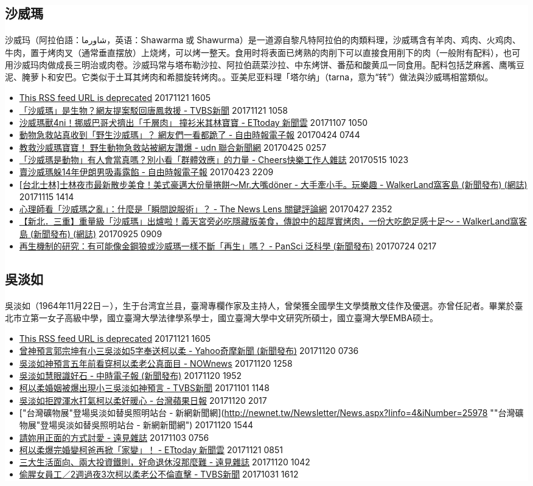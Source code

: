 
## 沙威瑪

沙威玛（阿拉伯語：شاورما‎‎，英语：Shawarma 或 Shawurma）是一道源自黎凡特阿拉伯的肉類料理，沙威瑪含有羊肉、鸡肉、火鸡肉、牛肉，置于烤肉叉（通常垂直摆放）上烧烤，可以烤一整天。食用时将表面已烤熟的肉削下可以直接食用削下的肉（一般附有配料），也可用沙威玛肉做成長三明治或肉卷。沙威玛常与塔布勒沙拉、阿拉伯蔬菜沙拉、中东烤饼、番茄和酸黄瓜一同食用。配料包括芝麻酱、鹰嘴豆泥、腌萝卜和安巴。它类似于土耳其烤肉和希腊旋转烤肉。。亚美尼亚料理「塔尔纳」（tarna，意为“转”）做法與沙威瑪相當類似。
- [This RSS feed URL is deprecated](0 "This RSS feed URL is deprecated") 20171121 1605
- [「沙威瑪」是生物？網友提案駁回唐鳳救援 - TVBS新聞](http://news.tvbs.com.tw/politics/820172 "「沙威瑪」是生物？網友提案駁回唐鳳救援 - TVBS新聞") 20171121 1058
- [沙威瑪獸4ni！挪威巴哥犬擠出「千層肉」 撞衫米其林寶寶 - ETtoday 新聞雲](https://pets.ettoday.net/news/1047509?t=%E6%B2%99%E5%A8%81%E7%91%AA%E7%8D%B84ni%EF%BC%81%E6%8C%AA%E5%A8%81%E5%B7%B4%E5%93%A5%E7%8A%AC%E6%93%A0%E5%87%BA%E3%80%8C%E5%8D%83%E5%B1%A4%E8%82%89%E3%80%8D%E3%80%80%E6%92%9E%E8%A1%AB%E7%B1%B3%E5%85%B6%E6%9E%97%E5%AF%B6%E5%AF%B6 "沙威瑪獸4ni！挪威巴哥犬擠出「千層肉」 撞衫米其林寶寶 - ETtoday 新聞雲") 20171107 1050
- [動物急救站真收到「野生沙威瑪」？ 網友們一看都跪了 - 自由時報電子報](http://news.ltn.com.tw/news/life/breakingnews/2046100 "動物急救站真收到「野生沙威瑪」？ 網友們一看都跪了 - 自由時報電子報") 20170424 0744
- [教救沙威瑪寶寶！ 野生動物急救站被網友讚爆 - udn 聯合新聞網](https://udn.com/news/story/8864/2423763 "教救沙威瑪寶寶！ 野生動物急救站被網友讚爆 - udn 聯合新聞網") 20170425 0257
- [「沙威瑪是動物」有人會當真嗎？別小看「群體效應」的力量 - Cheers快樂工作人雜誌](http://www.cheers.com.tw/blog/blogTopic.action?id=662&nid=8006 "「沙威瑪是動物」有人會當真嗎？別小看「群體效應」的力量 - Cheers快樂工作人雜誌") 20170515 1023
- [賣沙威瑪躲14年伊朗男吸毒露餡 - 自由時報電子報](http://news.ltn.com.tw/news/society/paper/1096749 "賣沙威瑪躲14年伊朗男吸毒露餡 - 自由時報電子報") 20170423 2209
- [[台北士林]士林夜市最新散步美食！美式豪邁大份量捲餅～Mr.大嘴döner - 大手牽小手。玩樂趣 - WalkerLand窩客島 (新聞發布) (網誌)](http://www.walkerland.com.tw/article/view/174320 "[台北士林]士林夜市最新散步美食！美式豪邁大份量捲餅～Mr.大嘴döner - 大手牽小手。玩樂趣 - WalkerLand窩客島 (新聞發布) (網誌)") 20171115 1414
- [心理師看「沙威瑪之亂」：什麼是「瞬間說服術」？ - The News Lens 關鍵評論網](https://www.thenewslens.com/article/66913 "心理師看「沙威瑪之亂」：什麼是「瞬間說服術」？ - The News Lens 關鍵評論網") 20170427 2352
- [【新北．三重】重量級「沙威瑪」出爐啦！義天宮旁必吃隱藏版美食，傳說中的超厚實烤肉，一份大吃飽足感十足～ - WalkerLand窩客島 (新聞發布) (網誌)](https://www.walkerland.com.tw/article/view/169517 "【新北．三重】重量級「沙威瑪」出爐啦！義天宮旁必吃隱藏版美食，傳說中的超厚實烤肉，一份大吃飽足感十足～ - WalkerLand窩客島 (新聞發布) (網誌)") 20170925 0909
- [再生機制的研究：有可能像金鋼狼或沙威瑪一樣不斷「再生」嗎？ - PanSci 泛科學 (新聞發布)](http://pansci.asia/archives/122407 "再生機制的研究：有可能像金鋼狼或沙威瑪一樣不斷「再生」嗎？ - PanSci 泛科學 (新聞發布)") 20170724 0217

## 吳淡如

吳淡如（1964年11月22日－），生于台湾宜兰县，臺灣專欄作家及主持人，曾榮獲全國學生文學獎散文佳作及優選。亦曾任記者。畢業於臺北市立第一女子高級中學，國立臺灣大學法律學系學士，國立臺灣大學中文研究所碩士，國立臺灣大學EMBA硕士。
- [This RSS feed URL is deprecated](0 "This RSS feed URL is deprecated") 20171121 1605
- [曾神預言郭宗坤有小三吳淡如5字奉送柯以柔 - Yahoo奇摩新聞 (新聞發布)](https://tw.news.yahoo.com/%E6%9B%BE%E7%A5%9E%E9%A0%90%E8%A8%80%E9%83%AD%E5%AE%97%E5%9D%A4%E6%9C%89%E5%B0%8F%E4%B8%89-%E5%90%B3%E6%B7%A1%E5%A6%825%E5%AD%97%E5%A5%89%E9%80%81%E6%9F%AF%E4%BB%A5%E6%9F%94-070700866.html "曾神預言郭宗坤有小三吳淡如5字奉送柯以柔 - Yahoo奇摩新聞 (新聞發布)") 20171120 0736
- [吳淡如神預言五年前看穿柯以柔老公真面目 - NOWnews](https://www.nownews.com/news/20171120/2647920 "吳淡如神預言五年前看穿柯以柔老公真面目 - NOWnews") 20171120 1258
- [吳淡如慧眼識好石 - 中時電子報 (新聞發布)](http://www.chinatimes.com/newspapers/20171121000614-260112 "吳淡如慧眼識好石 - 中時電子報 (新聞發布)") 20171120 1952
- [柯以柔婚姻被爆出現小三吳淡如神預言 - TVBS新聞](https://news.tvbs.com.tw/entertainment/803278 "柯以柔婚姻被爆出現小三吳淡如神預言 - TVBS新聞") 20171101 1148
- [吳淡如拒蹚渾水打氣柯以柔好暖心 - 台灣蘋果日報](https://tw.appledaily.com/entertainment/daily/20171121/37851344 "吳淡如拒蹚渾水打氣柯以柔好暖心 - 台灣蘋果日報") 20171120 2017
- ["台灣礦物展"登場吳淡如替吳照明站台 - 新網新聞網](http://newnet.tw/Newsletter/News.aspx?Iinfo=4&iNumber=25978 ""台灣礦物展"登場吳淡如替吳照明站台 - 新網新聞網") 20171120 1544
- [請妳用正面的方式討愛 - 遠見雜誌](https://www.gvm.com.tw/article.html?id=40752 "請妳用正面的方式討愛 - 遠見雜誌") 20171103 0756
- [柯以柔爆完婚變柯爸再掀「家變」！ - ETtoday 新聞雲](https://star.ettoday.net/news/1056880?t=%E6%9F%AF%E4%BB%A5%E6%9F%94%E7%88%86%E5%AE%8C%E5%A9%9A%E8%AE%8A%E3%80%80%E6%9F%AF%E7%88%B8%E5%86%8D%E6%8E%80%E3%80%8C%E5%AE%B6%E8%AE%8A%E3%80%8D%EF%BC%81 "柯以柔爆完婚變柯爸再掀「家變」！ - ETtoday 新聞雲") 20171121 0851
- [三大生活面向、兩大投資鐵則，好命退休沒那麼難 - 遠見雜誌](https://www.gvm.com.tw/article.html?id=41110 "三大生活面向、兩大投資鐵則，好命退休沒那麼難 - 遠見雜誌") 20171120 1042
- [偷腥女員工／2週過夜3次柯以柔老公不倫直擊 - TVBS新聞](http://news.tvbs.com.tw/entertainment/803097 "偷腥女員工／2週過夜3次柯以柔老公不倫直擊 - TVBS新聞") 20171031 1612
